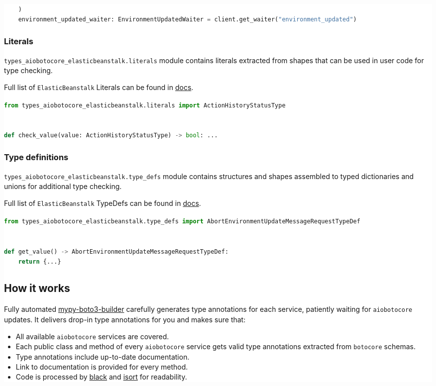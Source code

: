 ```python
    )
    environment_updated_waiter: EnvironmentUpdatedWaiter = client.get_waiter("environment_updated")
```

<a id="literals"></a>

### Literals

`types_aiobotocore_elasticbeanstalk.literals` module contains literals
extracted from shapes that can be used in user code for type checking.

Full list of `ElasticBeanstalk` Literals can be found in
[docs](https://youtype.github.io/types_aiobotocore_docs/types_aiobotocore_elasticbeanstalk/literals/).

```python
from types_aiobotocore_elasticbeanstalk.literals import ActionHistoryStatusType


def check_value(value: ActionHistoryStatusType) -> bool: ...
```

<a id="type-definitions"></a>

### Type definitions

`types_aiobotocore_elasticbeanstalk.type_defs` module contains structures and
shapes assembled to typed dictionaries and unions for additional type checking.

Full list of `ElasticBeanstalk` TypeDefs can be found in
[docs](https://youtype.github.io/types_aiobotocore_docs/types_aiobotocore_elasticbeanstalk/type_defs/).

```python
from types_aiobotocore_elasticbeanstalk.type_defs import AbortEnvironmentUpdateMessageRequestTypeDef


def get_value() -> AbortEnvironmentUpdateMessageRequestTypeDef:
    return {...}
```

<a id="how-it-works"></a>

## How it works

Fully automated
[mypy-boto3-builder](https://github.com/youtype/mypy_boto3_builder) carefully
generates type annotations for each service, patiently waiting for
`aiobotocore` updates. It delivers drop-in type annotations for you and makes
sure that:

- All available `aiobotocore` services are covered.
- Each public class and method of every `aiobotocore` service gets valid type
  annotations extracted from `botocore` schemas.
- Type annotations include up-to-date documentation.
- Link to documentation is provided for every method.
- Code is processed by [black](https://github.com/psf/black) and
  [isort](https://github.com/PyCQA/isort) for readability.
